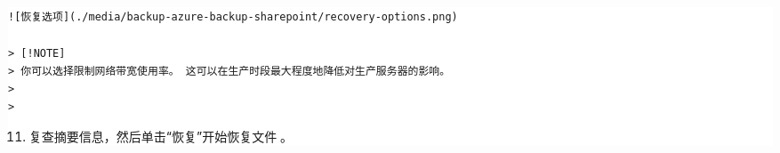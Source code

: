     ![恢复选项](./media/backup-azure-backup-sharepoint/recovery-options.png)

    > [!NOTE]
    > 你可以选择限制网络带宽使用率。 这可以在生产时段最大程度地降低对生产服务器的影响。
    >
    >
11. 复查摘要信息，然后单击“恢复”开始恢复文件  。
